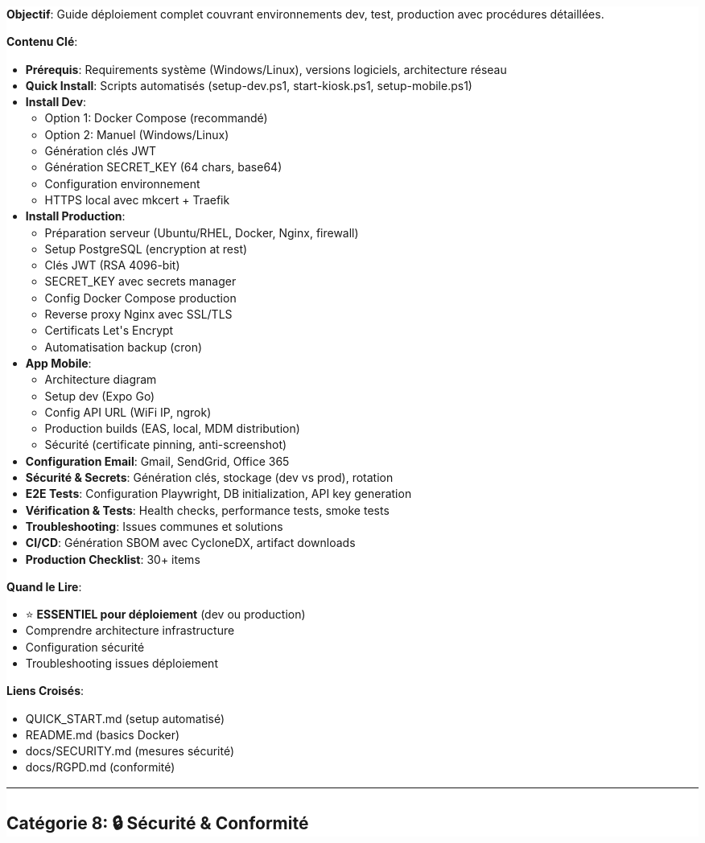 **Objectif**: Guide déploiement complet couvrant environnements dev, test, production avec procédures détaillées.

**Contenu Clé**:
- **Prérequis**: Requirements système (Windows/Linux), versions logiciels, architecture réseau
- **Quick Install**: Scripts automatisés (setup-dev.ps1, start-kiosk.ps1, setup-mobile.ps1)
- **Install Dev**:
  - Option 1: Docker Compose (recommandé)
  - Option 2: Manuel (Windows/Linux)
  - Génération clés JWT
  - Génération SECRET_KEY (64 chars, base64)
  - Configuration environnement
  - HTTPS local avec mkcert + Traefik
- **Install Production**:
  - Préparation serveur (Ubuntu/RHEL, Docker, Nginx, firewall)
  - Setup PostgreSQL (encryption at rest)
  - Clés JWT (RSA 4096-bit)
  - SECRET_KEY avec secrets manager
  - Config Docker Compose production
  - Reverse proxy Nginx avec SSL/TLS
  - Certificats Let's Encrypt
  - Automatisation backup (cron)
- **App Mobile**:
  - Architecture diagram
  - Setup dev (Expo Go)
  - Config API URL (WiFi IP, ngrok)
  - Production builds (EAS, local, MDM distribution)
  - Sécurité (certificate pinning, anti-screenshot)
- **Configuration Email**: Gmail, SendGrid, Office 365
- **Sécurité & Secrets**: Génération clés, stockage (dev vs prod), rotation
- **E2E Tests**: Configuration Playwright, DB initialization, API key generation
- **Vérification & Tests**: Health checks, performance tests, smoke tests
- **Troubleshooting**: Issues communes et solutions
- **CI/CD**: Génération SBOM avec CycloneDX, artifact downloads
- **Production Checklist**: 30+ items

**Quand le Lire**:
- ⭐ **ESSENTIEL pour déploiement** (dev ou production)
- Comprendre architecture infrastructure
- Configuration sécurité
- Troubleshooting issues déploiement

**Liens Croisés**:
- QUICK_START.md (setup automatisé)
- README.md (basics Docker)
- docs/SECURITY.md (mesures sécurité)
- docs/RGPD.md (conformité)

---

## Catégorie 8: 🔒 Sécurité & Conformité
